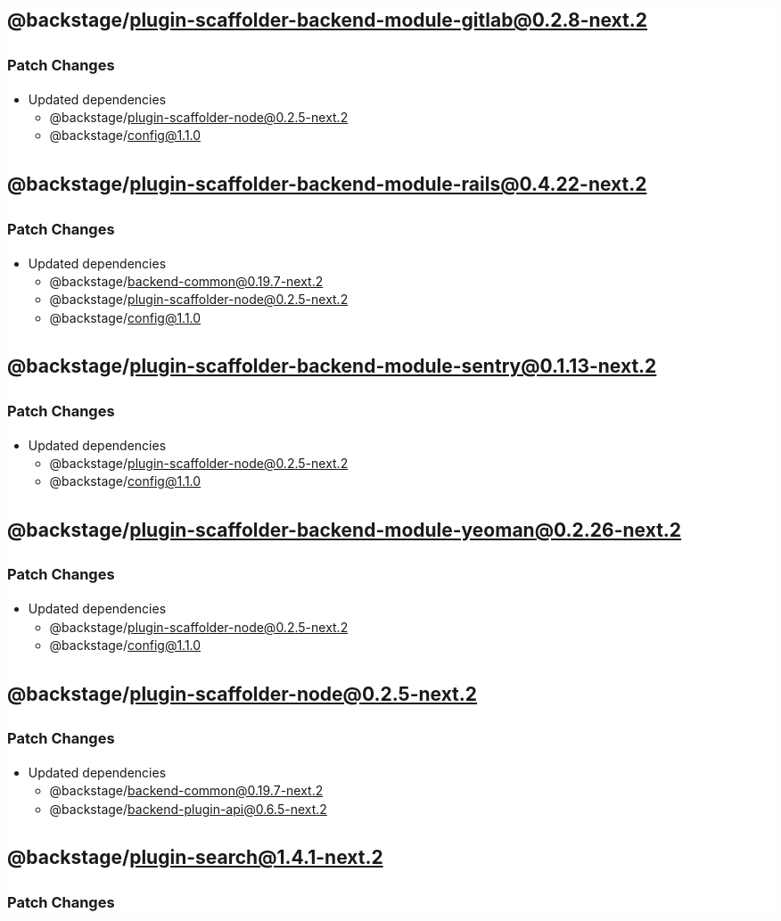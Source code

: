 ## @backstage/plugin-scaffolder-backend-module-gitlab@0.2.8-next.2

### Patch Changes

- Updated dependencies
  - @backstage/plugin-scaffolder-node@0.2.5-next.2
  - @backstage/config@1.1.0

## @backstage/plugin-scaffolder-backend-module-rails@0.4.22-next.2

### Patch Changes

- Updated dependencies
  - @backstage/backend-common@0.19.7-next.2
  - @backstage/plugin-scaffolder-node@0.2.5-next.2
  - @backstage/config@1.1.0

## @backstage/plugin-scaffolder-backend-module-sentry@0.1.13-next.2

### Patch Changes

- Updated dependencies
  - @backstage/plugin-scaffolder-node@0.2.5-next.2
  - @backstage/config@1.1.0

## @backstage/plugin-scaffolder-backend-module-yeoman@0.2.26-next.2

### Patch Changes

- Updated dependencies
  - @backstage/plugin-scaffolder-node@0.2.5-next.2
  - @backstage/config@1.1.0

## @backstage/plugin-scaffolder-node@0.2.5-next.2

### Patch Changes

- Updated dependencies
  - @backstage/backend-common@0.19.7-next.2
  - @backstage/backend-plugin-api@0.6.5-next.2

## @backstage/plugin-search@1.4.1-next.2

### Patch Changes
